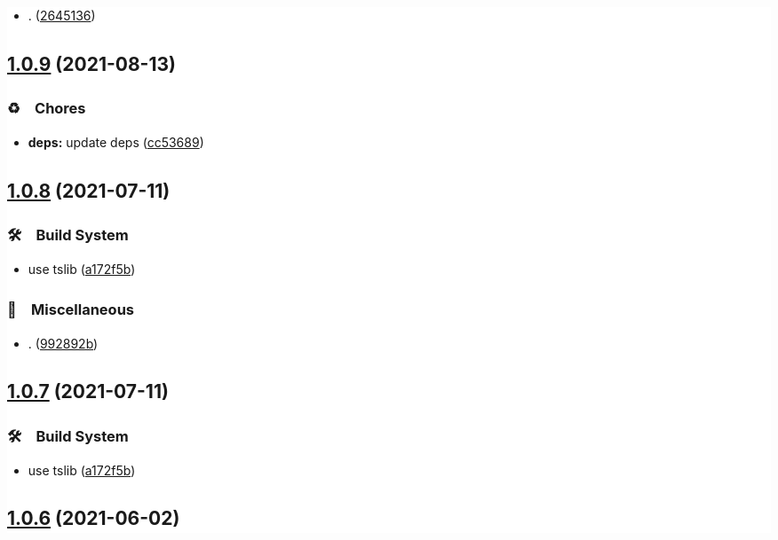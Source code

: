 * . ([2645136](https://github.com/bluelovers/ws-yarn-workspaces/commit/26451367616c6a2ced44d1d06e1116f750ed8cdf))





## [1.0.9](https://github.com/bluelovers/ws-yarn-workspaces/compare/@yarn-tool/yarnlock-dedupe@1.0.8...@yarn-tool/yarnlock-dedupe@1.0.9) (2021-08-13)


### ♻️　Chores

* **deps:** update deps ([cc53689](https://github.com/bluelovers/ws-yarn-workspaces/commit/cc53689dadd1334672807d4737c0e6400b15aba0))





## [1.0.8](https://github.com/bluelovers/ws-yarn-workspaces/compare/@yarn-tool/yarnlock-dedupe@1.0.6...@yarn-tool/yarnlock-dedupe@1.0.8) (2021-07-11)


### 🛠　Build System

* use tslib ([a172f5b](https://github.com/bluelovers/ws-yarn-workspaces/commit/a172f5b85b6b74256ebc8707435e0756adfd533a))


### 🔖　Miscellaneous

* . ([992892b](https://github.com/bluelovers/ws-yarn-workspaces/commit/992892bbf110cad2a8ee559521fc64506700e228))





## [1.0.7](https://github.com/bluelovers/ws-yarn-workspaces/compare/@yarn-tool/yarnlock-dedupe@1.0.6...@yarn-tool/yarnlock-dedupe@1.0.7) (2021-07-11)


### 🛠　Build System

* use tslib ([a172f5b](https://github.com/bluelovers/ws-yarn-workspaces/commit/a172f5b85b6b74256ebc8707435e0756adfd533a))





## [1.0.6](https://github.com/bluelovers/ws-yarn-workspaces/compare/@yarn-tool/yarnlock-dedupe@1.0.5...@yarn-tool/yarnlock-dedupe@1.0.6) (2021-06-02)

